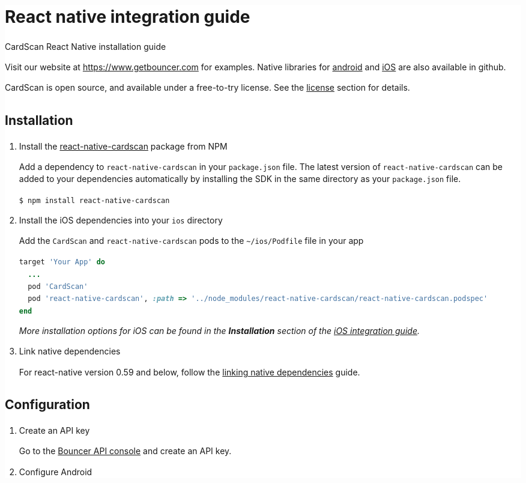 # React native integration guide

CardScan React Native installation guide

Visit our website at https://www.getbouncer.com for examples. Native libraries for
[android](https://github.com/getbouncer/cardscan-android) and [iOS](https://github.com/getbouncer/cardscan-ios) are also
available in github.

CardScan is open source, and available under a free-to-try license. See the [license](#license) section for details.

## Installation

1. Install the [react-native-cardscan](https://www.npmjs.com/package/react-native-cardscan) package from NPM

    Add a dependency to `react-native-cardscan` in your `package.json` file. The latest version of `react-native-cardscan`
    can be added to your dependencies automatically by installing the SDK in the same directory as your `package.json` file.

    ```
    $ npm install react-native-cardscan
    ```

2. Install the iOS dependencies into your `ios` directory
    
    Add the `CardScan` and `react-native-cardscan` pods to the `~/ios/Podfile` file in your app
    
    ```ruby
    target 'Your App' do
      ...
      pod 'CardScan'
      pod 'react-native-cardscan', :path => '../node_modules/react-native-cardscan/react-native-cardscan.podspec'
    end
    ```
   
   _More installation options for iOS can be found in the **Installation** section of the [iOS integration guide](../ios-integration-guide)._

3. Link native dependencies

    For react-native version 0.59 and below, follow the [linking native dependencies](link-native-dependencies.md) guide.

## Configuration

1. Create an API key

    Go to the [Bouncer API console](https://api.getbouncer.com/console) and create an API key.

2. Configure Android
